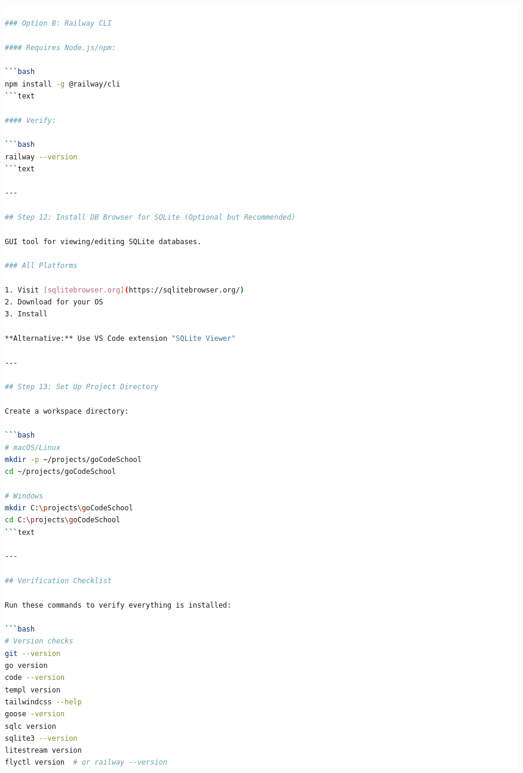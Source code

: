 ```bash

### Option B: Railway CLI

#### Requires Node.js/npm:

```bash
npm install -g @railway/cli
```text

#### Verify:

```bash
railway --version
```text

---

## Step 12: Install DB Browser for SQLite (Optional but Recommended)

GUI tool for viewing/editing SQLite databases.

### All Platforms

1. Visit [sqlitebrowser.org](https://sqlitebrowser.org/)
2. Download for your OS
3. Install

**Alternative:** Use VS Code extension "SQLite Viewer"

---

## Step 13: Set Up Project Directory

Create a workspace directory:

```bash
# macOS/Linux
mkdir -p ~/projects/goCodeSchool
cd ~/projects/goCodeSchool

# Windows
mkdir C:\projects\goCodeSchool
cd C:\projects\goCodeSchool
```text

---

## Verification Checklist

Run these commands to verify everything is installed:

```bash
# Version checks
git --version
go version
code --version
templ version
tailwindcss --help
goose -version
sqlc version
sqlite3 --version
litestream version
flyctl version  # or railway --version

```